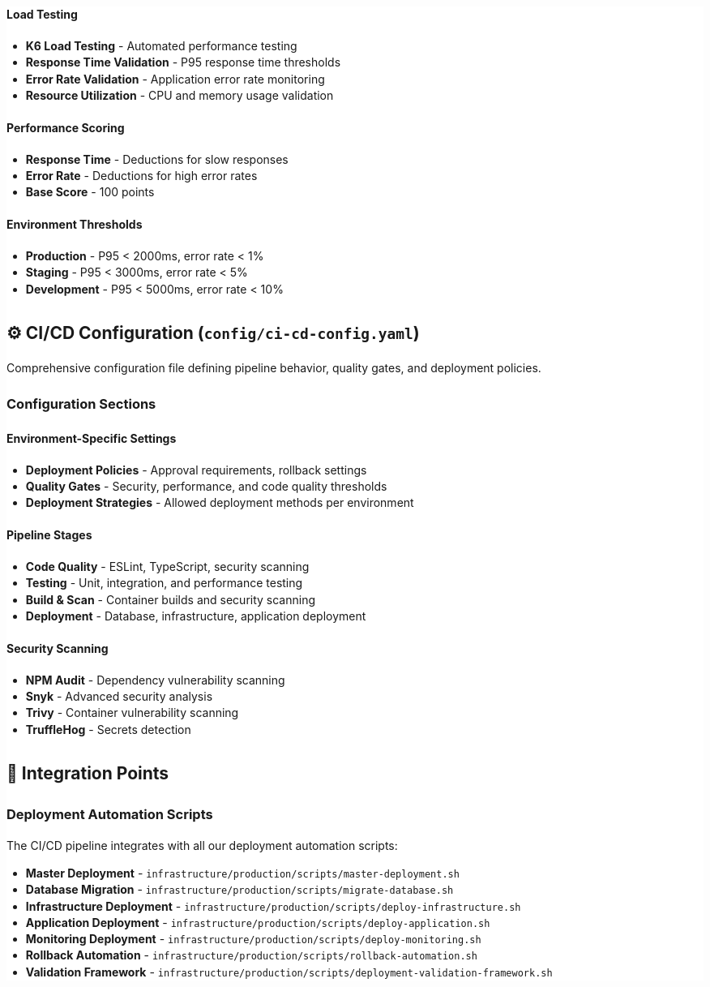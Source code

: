 #### Load Testing
- **K6 Load Testing** - Automated performance testing
- **Response Time Validation** - P95 response time thresholds
- **Error Rate Validation** - Application error rate monitoring
- **Resource Utilization** - CPU and memory usage validation

#### Performance Scoring
- **Response Time** - Deductions for slow responses
- **Error Rate** - Deductions for high error rates
- **Base Score** - 100 points

#### Environment Thresholds
- **Production** - P95 < 2000ms, error rate < 1%
- **Staging** - P95 < 3000ms, error rate < 5%
- **Development** - P95 < 5000ms, error rate < 10%

## ⚙️ CI/CD Configuration (`config/ci-cd-config.yaml`)

Comprehensive configuration file defining pipeline behavior, quality gates, and deployment policies.

### Configuration Sections

#### Environment-Specific Settings
- **Deployment Policies** - Approval requirements, rollback settings
- **Quality Gates** - Security, performance, and code quality thresholds
- **Deployment Strategies** - Allowed deployment methods per environment

#### Pipeline Stages
- **Code Quality** - ESLint, TypeScript, security scanning
- **Testing** - Unit, integration, and performance testing
- **Build & Scan** - Container builds and security scanning
- **Deployment** - Database, infrastructure, application deployment

#### Security Scanning
- **NPM Audit** - Dependency vulnerability scanning
- **Snyk** - Advanced security analysis
- **Trivy** - Container vulnerability scanning
- **TruffleHog** - Secrets detection

## 🔗 Integration Points

### Deployment Automation Scripts

The CI/CD pipeline integrates with all our deployment automation scripts:

- **Master Deployment** - `infrastructure/production/scripts/master-deployment.sh`
- **Database Migration** - `infrastructure/production/scripts/migrate-database.sh`
- **Infrastructure Deployment** - `infrastructure/production/scripts/deploy-infrastructure.sh`
- **Application Deployment** - `infrastructure/production/scripts/deploy-application.sh`
- **Monitoring Deployment** - `infrastructure/production/scripts/deploy-monitoring.sh`
- **Rollback Automation** - `infrastructure/production/scripts/rollback-automation.sh`
- **Validation Framework** - `infrastructure/production/scripts/deployment-validation-framework.sh`
